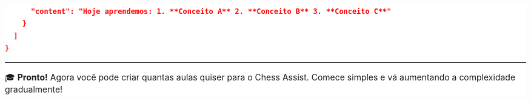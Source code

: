 ```json
      "content": "Hoje aprendemos: 1. **Conceito A** 2. **Conceito B** 3. **Conceito C**"
    }
  ]
}
```

---

🎓 **Pronto!** Agora você pode criar quantas aulas quiser para o Chess Assist. Comece simples e vá aumentando a complexidade gradualmente!
